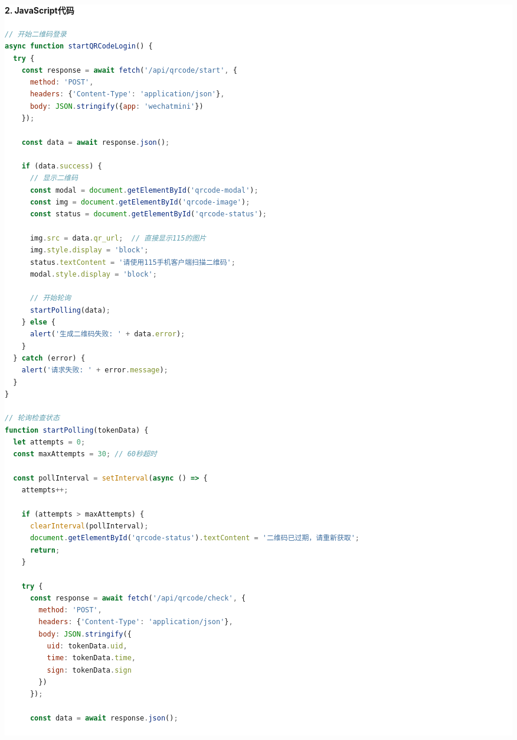 ```html
```

#### 2. JavaScript代码

```javascript
// 开始二维码登录
async function startQRCodeLogin() {
  try {
    const response = await fetch('/api/qrcode/start', {
      method: 'POST',
      headers: {'Content-Type': 'application/json'},
      body: JSON.stringify({app: 'wechatmini'})
    });
    
    const data = await response.json();
    
    if (data.success) {
      // 显示二维码
      const modal = document.getElementById('qrcode-modal');
      const img = document.getElementById('qrcode-image');
      const status = document.getElementById('qrcode-status');
      
      img.src = data.qr_url;  // 直接显示115的图片
      img.style.display = 'block';
      status.textContent = '请使用115手机客户端扫描二维码';
      modal.style.display = 'block';
      
      // 开始轮询
      startPolling(data);
    } else {
      alert('生成二维码失败: ' + data.error);
    }
  } catch (error) {
    alert('请求失败: ' + error.message);
  }
}

// 轮询检查状态
function startPolling(tokenData) {
  let attempts = 0;
  const maxAttempts = 30; // 60秒超时
  
  const pollInterval = setInterval(async () => {
    attempts++;
    
    if (attempts > maxAttempts) {
      clearInterval(pollInterval);
      document.getElementById('qrcode-status').textContent = '二维码已过期，请重新获取';
      return;
    }
    
    try {
      const response = await fetch('/api/qrcode/check', {
        method: 'POST',
        headers: {'Content-Type': 'application/json'},
        body: JSON.stringify({
          uid: tokenData.uid,
          time: tokenData.time,
          sign: tokenData.sign
        })
      });
      
      const data = await response.json();
      
```